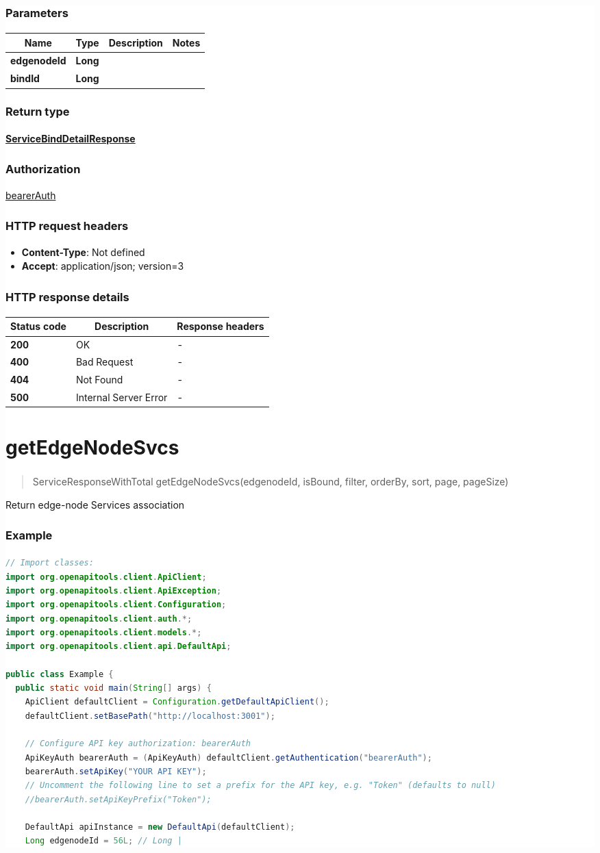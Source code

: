 ### Parameters

| Name | Type | Description  | Notes |
|------------- | ------------- | ------------- | -------------|
| **edgenodeId** | **Long**|  | |
| **bindId** | **Long**|  | |

### Return type

[**ServiceBindDetailResponse**](ServiceBindDetailResponse.md)

### Authorization

[bearerAuth](../README.md#bearerAuth)

### HTTP request headers

 - **Content-Type**: Not defined
 - **Accept**: application/json; version=3

### HTTP response details
| Status code | Description | Response headers |
|-------------|-------------|------------------|
| **200** | OK |  -  |
| **400** | Bad Request |  -  |
| **404** | Not Found |  -  |
| **500** | Internal Server Error |  -  |

<a id="getEdgeNodeSvcs"></a>
# **getEdgeNodeSvcs**
> ServiceResponseWithTotal getEdgeNodeSvcs(edgenodeId, isBound, filter, orderBy, sort, page, pageSize)

Return edge-node Services association

### Example
```java
// Import classes:
import org.openapitools.client.ApiClient;
import org.openapitools.client.ApiException;
import org.openapitools.client.Configuration;
import org.openapitools.client.auth.*;
import org.openapitools.client.models.*;
import org.openapitools.client.api.DefaultApi;

public class Example {
  public static void main(String[] args) {
    ApiClient defaultClient = Configuration.getDefaultApiClient();
    defaultClient.setBasePath("http://localhost:3001");
    
    // Configure API key authorization: bearerAuth
    ApiKeyAuth bearerAuth = (ApiKeyAuth) defaultClient.getAuthentication("bearerAuth");
    bearerAuth.setApiKey("YOUR API KEY");
    // Uncomment the following line to set a prefix for the API key, e.g. "Token" (defaults to null)
    //bearerAuth.setApiKeyPrefix("Token");

    DefaultApi apiInstance = new DefaultApi(defaultClient);
    Long edgenodeId = 56L; // Long | 
```